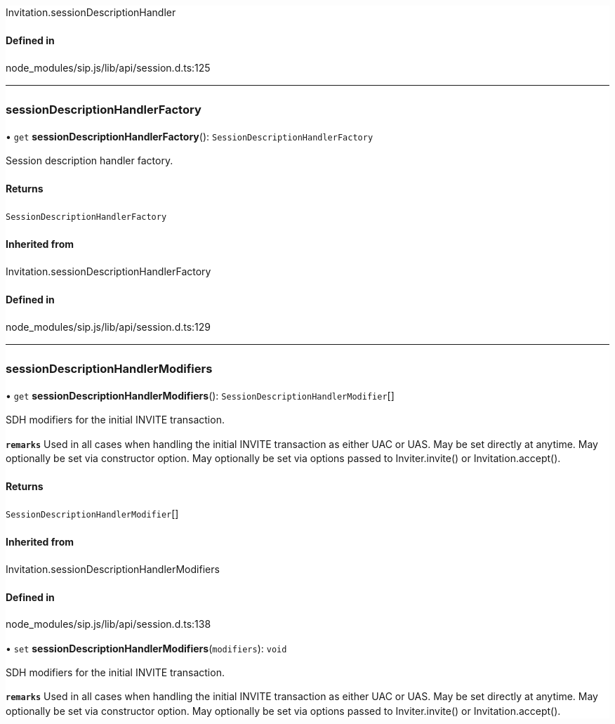 Invitation.sessionDescriptionHandler

#### Defined in

node_modules/sip.js/lib/api/session.d.ts:125

___

### sessionDescriptionHandlerFactory

• `get` **sessionDescriptionHandlerFactory**(): `SessionDescriptionHandlerFactory`

Session description handler factory.

#### Returns

`SessionDescriptionHandlerFactory`

#### Inherited from

Invitation.sessionDescriptionHandlerFactory

#### Defined in

node_modules/sip.js/lib/api/session.d.ts:129

___

### sessionDescriptionHandlerModifiers

• `get` **sessionDescriptionHandlerModifiers**(): `SessionDescriptionHandlerModifier`[]

SDH modifiers for the initial INVITE transaction.

**`remarks`**
Used in all cases when handling the initial INVITE transaction as either UAC or UAS.
May be set directly at anytime.
May optionally be set via constructor option.
May optionally be set via options passed to Inviter.invite() or Invitation.accept().

#### Returns

`SessionDescriptionHandlerModifier`[]

#### Inherited from

Invitation.sessionDescriptionHandlerModifiers

#### Defined in

node_modules/sip.js/lib/api/session.d.ts:138

• `set` **sessionDescriptionHandlerModifiers**(`modifiers`): `void`

SDH modifiers for the initial INVITE transaction.

**`remarks`**
Used in all cases when handling the initial INVITE transaction as either UAC or UAS.
May be set directly at anytime.
May optionally be set via constructor option.
May optionally be set via options passed to Inviter.invite() or Invitation.accept().
